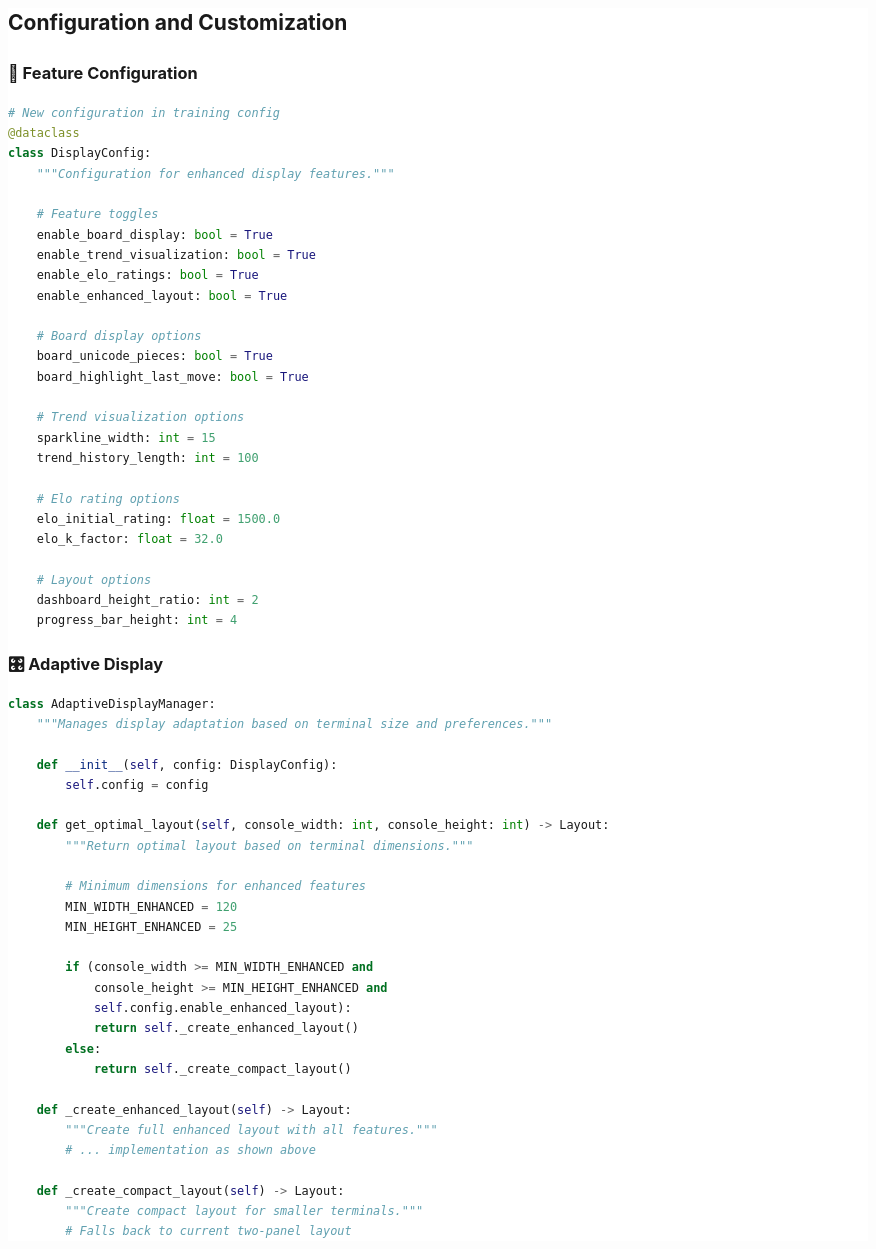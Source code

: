 ## Configuration and Customization

### 🔧 Feature Configuration

```python
# New configuration in training config
@dataclass
class DisplayConfig:
    """Configuration for enhanced display features."""
    
    # Feature toggles
    enable_board_display: bool = True
    enable_trend_visualization: bool = True
    enable_elo_ratings: bool = True
    enable_enhanced_layout: bool = True
    
    # Board display options
    board_unicode_pieces: bool = True
    board_highlight_last_move: bool = True
    
    # Trend visualization options
    sparkline_width: int = 15
    trend_history_length: int = 100
    
    # Elo rating options
    elo_initial_rating: float = 1500.0
    elo_k_factor: float = 32.0
    
    # Layout options
    dashboard_height_ratio: int = 2
    progress_bar_height: int = 4
```

### 🎛️ Adaptive Display

```python
class AdaptiveDisplayManager:
    """Manages display adaptation based on terminal size and preferences."""
    
    def __init__(self, config: DisplayConfig):
        self.config = config
        
    def get_optimal_layout(self, console_width: int, console_height: int) -> Layout:
        """Return optimal layout based on terminal dimensions."""
        
        # Minimum dimensions for enhanced features
        MIN_WIDTH_ENHANCED = 120
        MIN_HEIGHT_ENHANCED = 25
        
        if (console_width >= MIN_WIDTH_ENHANCED and 
            console_height >= MIN_HEIGHT_ENHANCED and
            self.config.enable_enhanced_layout):
            return self._create_enhanced_layout()
        else:
            return self._create_compact_layout()
    
    def _create_enhanced_layout(self) -> Layout:
        """Create full enhanced layout with all features."""
        # ... implementation as shown above
        
    def _create_compact_layout(self) -> Layout:
        """Create compact layout for smaller terminals."""
        # Falls back to current two-panel layout
```